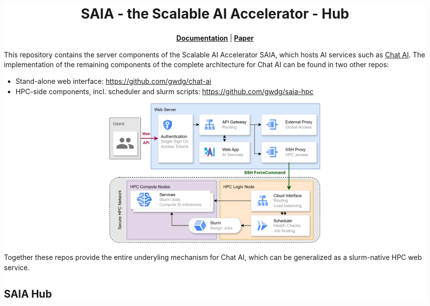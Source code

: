 <h1 align="center">
SAIA - the Scalable AI Accelerator - Hub
</h1>
<p align="center">
<a href="https://docs.hpc.gwdg.de/services/saia"><b>Documentation</b></a> | <a href="https://www.researchsquare.com/article/rs-6648693/v1"><b>Paper</b></a>
</p>

This repository contains the server components of the Scalable AI Accelerator SAIA, which hosts AI services such as <a href="https://chat-ai.academiccloud.de">Chat AI</a>. The implementation of the remaining components of the complete architecture for Chat AI can be found in two other repos:
- Stand-alone web interface: https://github.com/gwdg/chat-ai
- HPC-side components, incl. scheduler and slurm scripts: https://github.com/gwdg/saia-hpc

<p align="center">
<img alt="Chat AI architecture" src="assets/arch-diagram.png" width="50%">
</p>

Together these repos provide the entire underyling mechanism for Chat AI, which can be generalized as a slurm-native HPC web service.

## SAIA Hub
